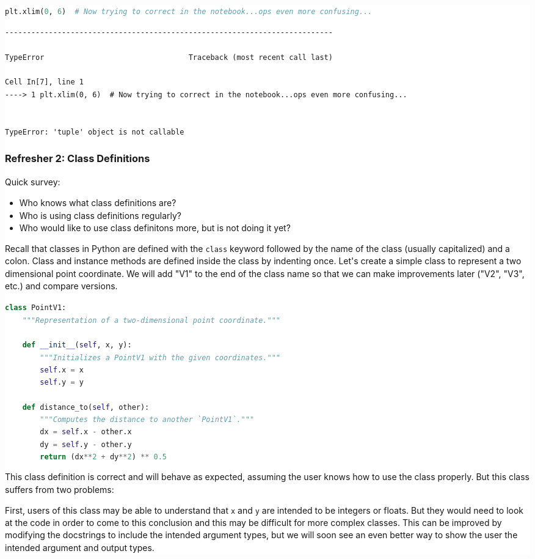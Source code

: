 


```python
plt.xlim(0, 6)  # Now trying to correct in the notebook...ops even more confusing...
```


    ---------------------------------------------------------------------------

    TypeError                                 Traceback (most recent call last)

    Cell In[7], line 1
    ----> 1 plt.xlim(0, 6)  # Now trying to correct in the notebook...ops even more confusing...


    TypeError: 'tuple' object is not callable


### Refresher 2: Class Definitions

Quick survey:
- Who knows what class definitions are?
- Who is using class definitions regularly?
- Who would like to use class definitons more, but is not doing it yet?


Recall that classes in Python are defined with the `class` keyword followed by the name of the class (usually capitalized) and a colon. Class and instance methods are defined inside the class by indenting once. Let's create a simple class to represent a two dimensional point coordinate. We will add "V1" to the end of the class name so that we can make improvements later ("V2", "V3", etc.) and compare versions.


```python
class PointV1:
    """Representation of a two-dimensional point coordinate."""

    def __init__(self, x, y):
        """Initializes a PointV1 with the given coordinates."""
        self.x = x
        self.y = y

    def distance_to(self, other):
        """Computes the distance to another `PointV1`."""
        dx = self.x - other.x
        dy = self.y - other.y
        return (dx**2 + dy**2) ** 0.5
```

This class definition is correct and will behave as expected, assuming the user knows how to use the class properly. But this class suffers from two problems:

First, users of this class may be able to understand that `x` and `y` are intended to be integers or floats. But they would need to look at the code in order to come to this conclusion and this may be difficult for more complex classes. This can be improved by modifying the docstrings to include the intended argument types, but we will soon see an even better way to show the user the intended argument and output types.
